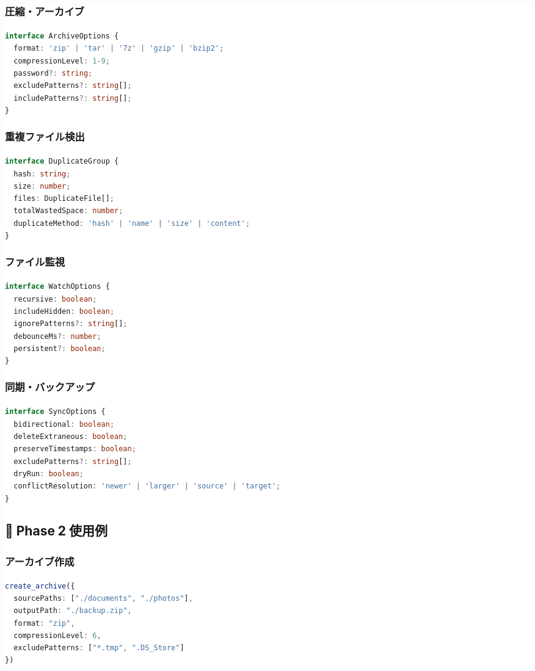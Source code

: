 ### 圧縮・アーカイブ
```typescript
interface ArchiveOptions {
  format: 'zip' | 'tar' | '7z' | 'gzip' | 'bzip2';
  compressionLevel: 1-9;
  password?: string;
  excludePatterns?: string[];
  includePatterns?: string[];
}
```

### 重複ファイル検出
```typescript
interface DuplicateGroup {
  hash: string;
  size: number;
  files: DuplicateFile[];
  totalWastedSpace: number;
  duplicateMethod: 'hash' | 'name' | 'size' | 'content';
}
```

### ファイル監視
```typescript
interface WatchOptions {
  recursive: boolean;
  includeHidden: boolean;
  ignorePatterns?: string[];
  debounceMs?: number;
  persistent?: boolean;
}
```

### 同期・バックアップ
```typescript
interface SyncOptions {
  bidirectional: boolean;
  deleteExtraneous: boolean;
  preserveTimestamps: boolean;
  excludePatterns?: string[];
  dryRun: boolean;
  conflictResolution: 'newer' | 'larger' | 'source' | 'target';
}
```

## 🔧 Phase 2 使用例

### アーカイブ作成
```typescript
create_archive({
  sourcePaths: ["./documents", "./photos"],
  outputPath: "./backup.zip",
  format: "zip",
  compressionLevel: 6,
  excludePatterns: ["*.tmp", ".DS_Store"]
})
```

